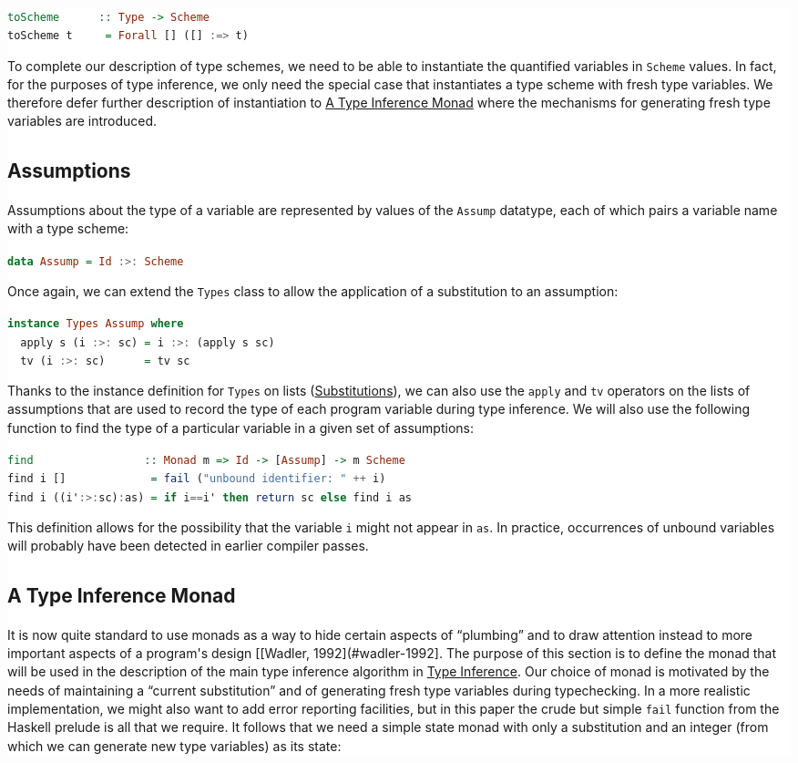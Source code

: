 ``` haskell
toScheme      :: Type -> Scheme
toScheme t     = Forall [] ([] :=> t)
```

To complete our description of type schemes, we need to be able to
instantiate the quantified variables in `Scheme` values. In fact, for
the purposes of type inference, we only need the special case that
instantiates a type scheme with fresh type variables. We therefore
defer further description of instantiation to
[A Type Inference Monad](#a-type-inference-monad) where the mechanisms
for generating fresh type variables are introduced.

## Assumptions

Assumptions about the type of a variable are represented by values of
the `Assump` datatype, each of which pairs a variable name with a type
scheme:

``` haskell
data Assump = Id :>: Scheme
```

Once again, we can extend the `Types` class to allow the application of
a substitution to an assumption:

``` haskell
instance Types Assump where
  apply s (i :>: sc) = i :>: (apply s sc)
  tv (i :>: sc)      = tv sc
```

Thanks to the instance definition for `Types` on lists
([Substitutions](#substitutions)),
we can also use the `apply` and `tv` operators on the lists of
assumptions that are used to record the type of each program variable
during type inference. We will also use the following function to find
the type of a particular variable in a given set of assumptions:

``` haskell
find                 :: Monad m => Id -> [Assump] -> m Scheme
find i []             = fail ("unbound identifier: " ++ i)
find i ((i':>:sc):as) = if i==i' then return sc else find i as
```

This definition allows for the possibility that the variable `i` might
not appear in `as`. In practice, occurrences of unbound variables will
probably have been detected in earlier compiler passes.

## A Type Inference Monad

It is now quite standard to use monads as a way to hide certain
aspects of “plumbing” and to draw attention instead to more important
aspects of a program's design [[Wadler, 1992](#wadler-1992].  The
purpose of this section is to define the monad that will be used in
the description of the main type inference algorithm in
[Type Inference](#type-inference).  Our choice of monad is motivated by
the needs of maintaining a “current substitution” and of generating
fresh type variables during typechecking. In a more realistic
implementation, we might also want to add error reporting facilities,
but in this paper the crude but simple `fail` function from the
Haskell prelude is all that we require. It follows that we need a
simple state monad with only a substitution and an integer (from which
we can generate new type variables) as its state:
